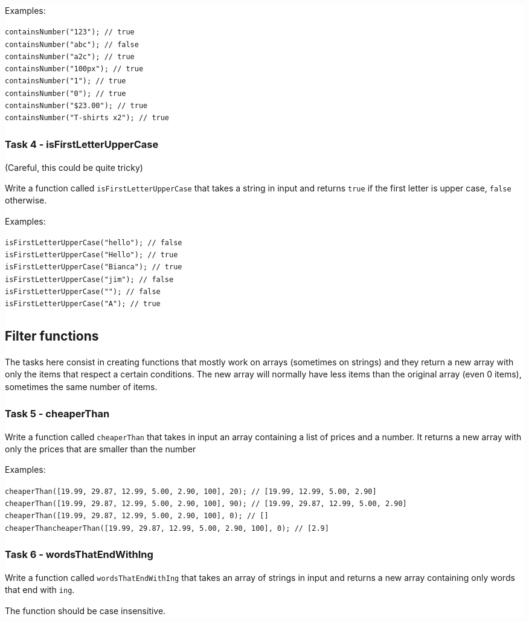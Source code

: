 Examples:
```plaintext
containsNumber("123"); // true
containsNumber("abc"); // false
containsNumber("a2c"); // true
containsNumber("100px"); // true
containsNumber("1"); // true
containsNumber("0"); // true
containsNumber("$23.00"); // true
containsNumber("T-shirts x2"); // true
```

### Task 4 - isFirstLetterUpperCase 

(Careful, this could be quite tricky)

Write a function called `isFirstLetterUpperCase` that takes a string in input and returns `true` if the first letter is upper case, `false` otherwise.

Examples:
```plaintext
isFirstLetterUpperCase("hello"); // false
isFirstLetterUpperCase("Hello"); // true
isFirstLetterUpperCase("Bianca"); // true
isFirstLetterUpperCase("jim"); // false
isFirstLetterUpperCase(""); // false
isFirstLetterUpperCase("A"); // true
```

## Filter functions

The tasks here consist in creating functions that mostly work on arrays (sometimes on strings) and they return a new array with only the items that respect a certain conditions. The new array will normally have less items than the original array (even 0 items), sometimes the same number of items.

### Task 5 - cheaperThan

Write a function called `cheaperThan` that takes in input  an array containing a list of prices and a number. It returns a new array with only the prices that are smaller than the number 

Examples:
```plaintext
cheaperThan([19.99, 29.87, 12.99, 5.00, 2.90, 100], 20); // [19.99, 12.99, 5.00, 2.90]
cheaperThan([19.99, 29.87, 12.99, 5.00, 2.90, 100], 90); // [19.99, 29.87, 12.99, 5.00, 2.90]
cheaperThan([19.99, 29.87, 12.99, 5.00, 2.90, 100], 0); // []
cheaperThancheaperThan([19.99, 29.87, 12.99, 5.00, 2.90, 100], 0); // [2.9]
```

### Task 6 - wordsThatEndWithIng

Write a function called `wordsThatEndWithIng` that takes an array of strings in input and returns a new array containing only words that end with `ing`.

The function should be case insensitive.
